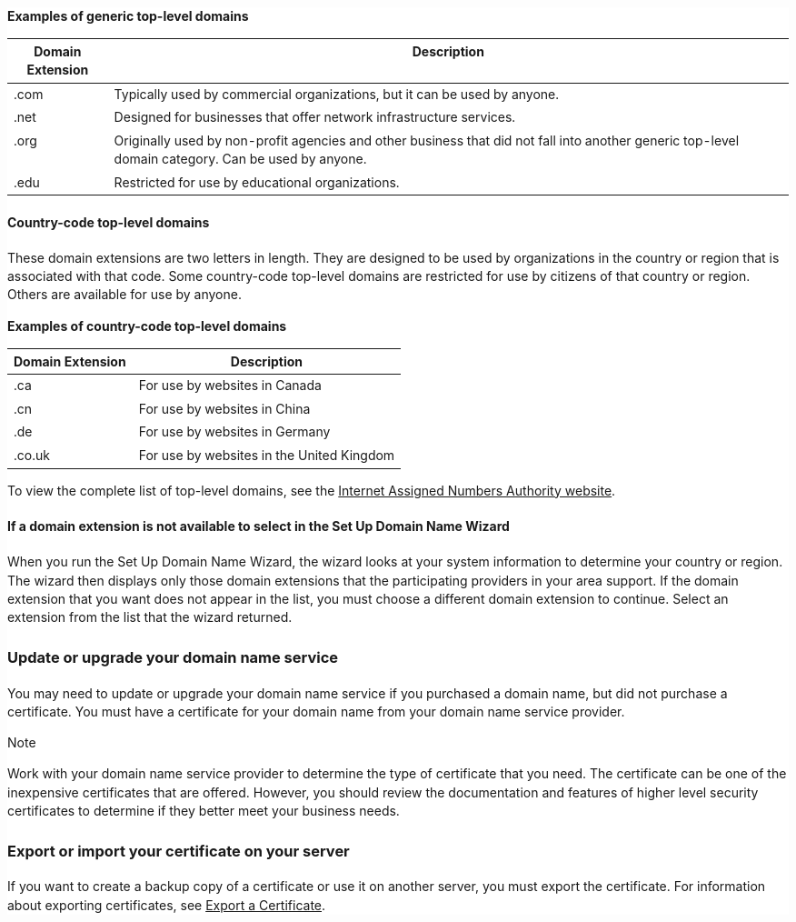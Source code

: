  **Examples of generic top-level domains**

|Domain Extension|Description|
|----------------------|-----------------|
|.com|Typically used by commercial organizations, but it can be used by anyone.|
|.net|Designed for businesses that offer network infrastructure services.|
|.org|Originally used by non-profit agencies and other business that did not fall into another generic top-level domain category. Can be used by anyone.|
|.edu|Restricted for use by educational organizations.|

#### Country-code top-level domains
 These domain extensions are two letters in length. They are designed to be used by organizations in the country or region that is associated with that code. Some country-code top-level domains are restricted for use by citizens of that country or region. Others are available for use by anyone.

 **Examples of country-code top-level domains**

|Domain Extension|Description|
|----------------------|-----------------|
|.ca|For use by websites in Canada|
|.cn|For use by websites in China|
|.de|For use by websites in Germany|
|.co.uk|For use by websites in the United Kingdom|

 To view the complete list of top-level domains, see the [Internet Assigned Numbers Authority website](https://go.microsoft.com/fwlink/?LinkId=117438).

#### If a domain extension is not available to select in the Set Up Domain Name Wizard
 When you run the Set Up Domain Name Wizard, the wizard looks at your system information to determine your country or region. The wizard then displays only those domain extensions that the participating providers in your area support. If the domain extension that you want does not appear in the list, you must choose a different domain extension to continue. Select an extension from the list that the wizard returned.

###  <a name="BKMK_UpdateService"></a> Update or upgrade your domain name service
 You may need to update or upgrade your domain name service if you purchased a domain name, but did not purchase a certificate. You must have a certificate for your domain name from your domain name service provider.

> [!NOTE]
>  Work with your domain name service provider to determine the type of certificate that you need. The certificate can be one of the inexpensive certificates that are offered. However, you should review the documentation and features of higher level security certificates to determine if they better meet your business needs.

###  <a name="BKMK_ExportCert"></a> Export or import your certificate on your server
 If you want to create a backup copy of a certificate or use it on another server, you must export the certificate. For information about exporting certificates, see [Export a Certificate](https://go.microsoft.com/fwlink/p/?LinkId=214362).
